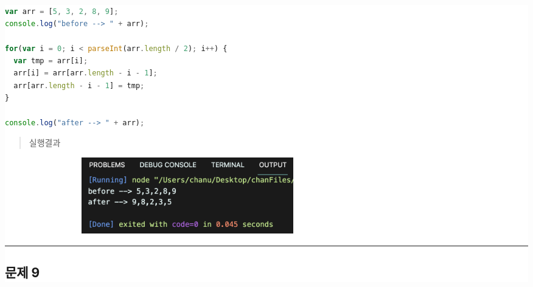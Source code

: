 ```javascript
var arr = [5, 3, 2, 8, 9];
console.log("before --> " + arr);

for(var i = 0; i < parseInt(arr.length / 2); i++) {
  var tmp = arr[i];
  arr[i] = arr[arr.length - i - 1];
  arr[arr.length - i - 1] = tmp;
}

console.log("after --> " + arr);
```

>실행결과

<img src="./img/문제8출력.png" width="600px" height="125px"></img>

---

## 문제 9
